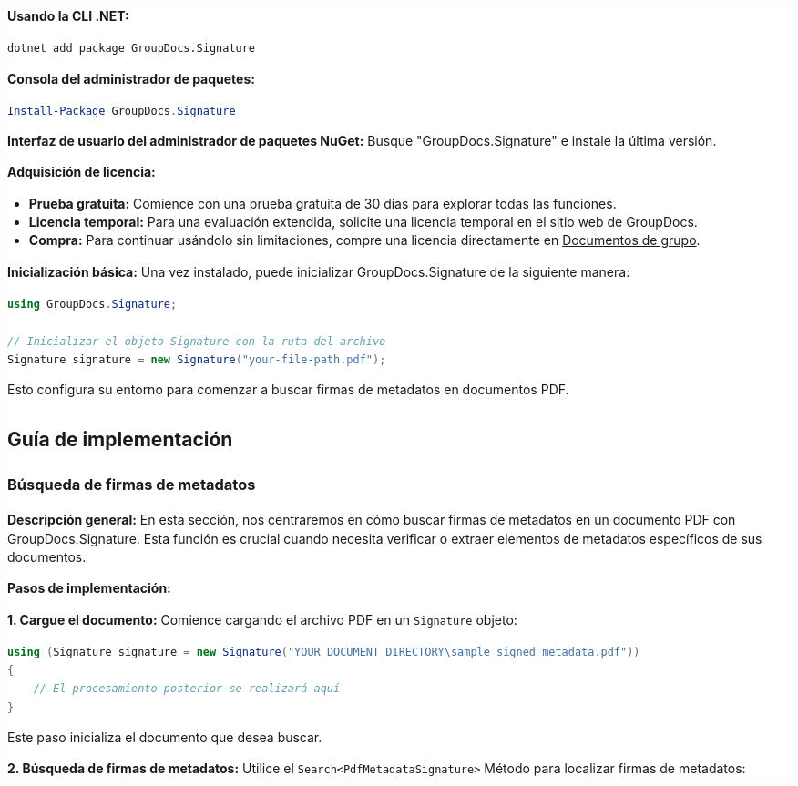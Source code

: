 **Usando la CLI .NET:**
```bash
dotnet add package GroupDocs.Signature
```

**Consola del administrador de paquetes:**
```powershell
Install-Package GroupDocs.Signature
```

**Interfaz de usuario del administrador de paquetes NuGet:**
Busque "GroupDocs.Signature" e instale la última versión.

**Adquisición de licencia:**
- **Prueba gratuita:** Comience con una prueba gratuita de 30 días para explorar todas las funciones.
- **Licencia temporal:** Para una evaluación extendida, solicite una licencia temporal en el sitio web de GroupDocs.
- **Compra:** Para continuar usándolo sin limitaciones, compre una licencia directamente en [Documentos de grupo](https://purchase.groupdocs.com/buy).

**Inicialización básica:**
Una vez instalado, puede inicializar GroupDocs.Signature de la siguiente manera:

```csharp
using GroupDocs.Signature;

// Inicializar el objeto Signature con la ruta del archivo
Signature signature = new Signature("your-file-path.pdf");
```

Esto configura su entorno para comenzar a buscar firmas de metadatos en documentos PDF.

## Guía de implementación

### Búsqueda de firmas de metadatos

**Descripción general:**
En esta sección, nos centraremos en cómo buscar firmas de metadatos en un documento PDF con GroupDocs.Signature. Esta función es crucial cuando necesita verificar o extraer elementos de metadatos específicos de sus documentos.

**Pasos de implementación:**

**1. Cargue el documento:**
Comience cargando el archivo PDF en un `Signature` objeto:

```csharp
using (Signature signature = new Signature("YOUR_DOCUMENT_DIRECTORY\sample_signed_metadata.pdf"))
{
    // El procesamiento posterior se realizará aquí
}
```

Este paso inicializa el documento que desea buscar.

**2. Búsqueda de firmas de metadatos:**
Utilice el `Search<PdfMetadataSignature>` Método para localizar firmas de metadatos:
